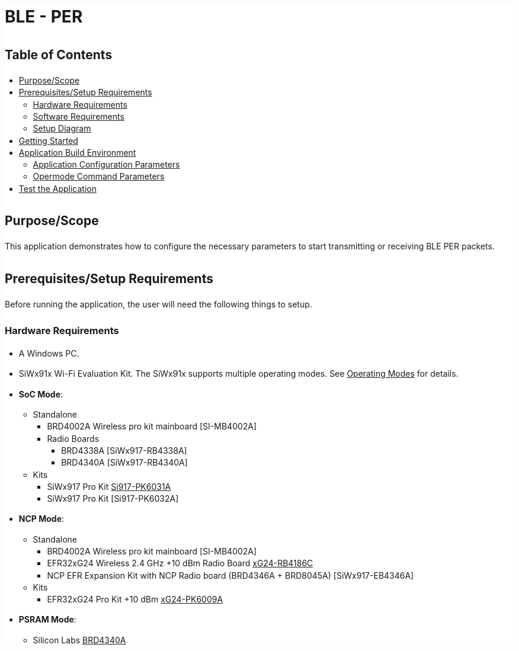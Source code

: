 # BLE - PER

## Table of Contents

- [Purpose/Scope](#purposescope)
- [Prerequisites/Setup Requirements](#prerequisitessetup-requirements)
  - [Hardware Requirements](#hardware-requirements)
  - [Software Requirements](#software-requirements)
  - [Setup Diagram](#setup-diagram)
- [Getting Started](#getting-started)
- [Application Build Environment](#application-build-environment)
  - [Application Configuration Parameters](#application-configuration-parameters)
  - [Opermode Command Parameters](#opermode-command-parameters)
- [Test the Application](#test-the-application)

## Purpose/Scope

This application demonstrates how to configure the necessary parameters to start transmitting or receiving BLE PER packets.

## Prerequisites/Setup Requirements

Before running the application, the user will need the following things to setup.

### Hardware Requirements

- A Windows PC.
- SiWx91x Wi-Fi Evaluation Kit. The SiWx91x supports multiple operating modes. See [Operating Modes](https://www.silabs.com) for details.
- **SoC Mode**:
  - Standalone
    - BRD4002A Wireless pro kit mainboard [SI-MB4002A]
    - Radio Boards 
  	  - BRD4338A [SiWx917-RB4338A]
  	  - BRD4340A [SiWx917-RB4340A]
  - Kits
  	- SiWx917 Pro Kit [Si917-PK6031A](https://www.silabs.com/development-tools/wireless/wi-fi/siwx917-pro-kit?tab=overview)
  	- SiWx917 Pro Kit [Si917-PK6032A]
  	
- **NCP Mode**:
  - Standalone
    - BRD4002A Wireless pro kit mainboard [SI-MB4002A]
    - EFR32xG24 Wireless 2.4 GHz +10 dBm Radio Board [xG24-RB4186C](https://www.silabs.com/development-tools/wireless/xg24-rb4186c-efr32xg24-wireless-gecko-radio-board?tab=overview)
    - NCP EFR Expansion Kit with NCP Radio board (BRD4346A + BRD8045A) [SiWx917-EB4346A]
  - Kits
  	- EFR32xG24 Pro Kit +10 dBm [xG24-PK6009A](https://www.silabs.com/development-tools/wireless/efr32xg24-pro-kit-10-dbm?tab=overview)
- **PSRAM Mode**:
  - Silicon Labs [BRD4340A](https://www.silabs.com/)
